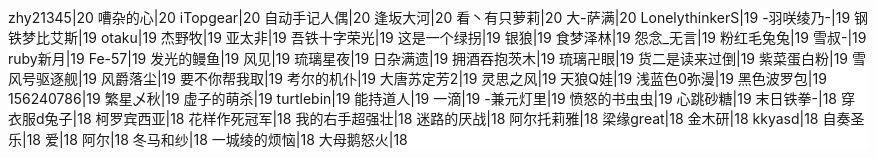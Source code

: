 zhy21345|20
嘈杂的心|20
iTopgear|20
自动手记人偶|20
逢坂大河|20
看丶有只萝莉|20
大-萨满|20
LonelythinkerS|19
-羽咲绫乃-|19
钢铁梦比艾斯|19
otaku|19
杰野牧|19
亚太非|19
吾铁十字荣光|19
这是一个绿拐|19
银狼|19
食梦泽林|19
怨念_无言|19
粉红毛兔兔|19
雪叔-|19
ruby新月|19
Fe-57|19
发光的鳗鱼|19
风见|19
琉璃星夜|19
日杂满遗|19
拥酒吞抱茨木|19
琉璃卍眼|19
货二是读来过倒|19
紫菜蛋白粉|19
雪风号驱逐舰|19
风爵落尘|19
要不你帮我取|19
考尔的机仆|19
大唐苏定芳2|19
灵思之风|19
天狼Q娃|19
浅蓝色0弥漫|19
黑色波罗包|19
156240786|19
繁星乄秋|19
虚子的萌杀|19
turtlebin|19
能持道人|19
一滴|19
-兼元灯里|19
愤怒的书虫虫|19
心跳砂糖|19
末日铁拳-|18
穿衣服d兔子|18
柯罗宾西亚|18
花样作死冠军|18
我的右手超强壮|18
迷路的厌战|18
阿尔托莉雅|18
梁缘great|18
金木研|18
kkyasd|18
自奏圣乐|18
爱|18
阿尔|18
冬马和纱|18
一城绫的烦恼|18
大母鹅怒火|18